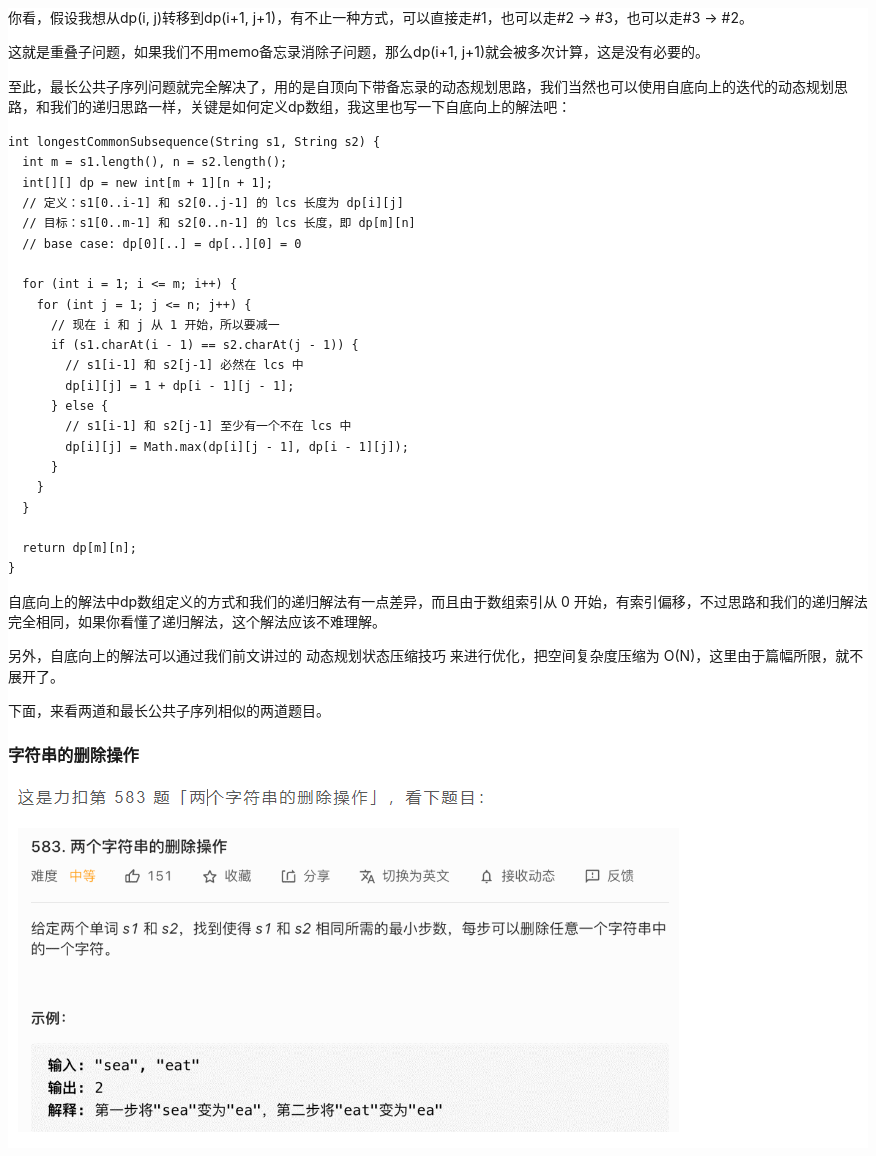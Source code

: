 你看，假设我想从dp(i, j)转移到dp(i+1, j+1)，有不止一种方式，可以直接走#1，也可以走#2 -> #3，也可以走#3 -> #2。

这就是重叠子问题，如果我们不用memo备忘录消除子问题，那么dp(i+1, j+1)就会被多次计算，这是没有必要的。

至此，最长公共子序列问题就完全解决了，用的是自顶向下带备忘录的动态规划思路，我们当然也可以使用自底向上的迭代的动态规划思路，和我们的递归思路一样，关键是如何定义dp数组，我这里也写一下自底向上的解法吧：

```
int longestCommonSubsequence(String s1, String s2) {
  int m = s1.length(), n = s2.length();
  int[][] dp = new int[m + 1][n + 1];
  // 定义：s1[0..i-1] 和 s2[0..j-1] 的 lcs 长度为 dp[i][j]
  // 目标：s1[0..m-1] 和 s2[0..n-1] 的 lcs 长度，即 dp[m][n]
  // base case: dp[0][..] = dp[..][0] = 0

  for (int i = 1; i <= m; i++) {
    for (int j = 1; j <= n; j++) {
      // 现在 i 和 j 从 1 开始，所以要减一
      if (s1.charAt(i - 1) == s2.charAt(j - 1)) {
        // s1[i-1] 和 s2[j-1] 必然在 lcs 中
        dp[i][j] = 1 + dp[i - 1][j - 1];
      } else {
        // s1[i-1] 和 s2[j-1] 至少有一个不在 lcs 中
        dp[i][j] = Math.max(dp[i][j - 1], dp[i - 1][j]);
      }
    }
  }

  return dp[m][n];
}
```

自底向上的解法中dp数组定义的方式和我们的递归解法有一点差异，而且由于数组索引从 0 开始，有索引偏移，不过思路和我们的递归解法完全相同，如果你看懂了递归解法，这个解法应该不难理解。

另外，自底向上的解法可以通过我们前文讲过的 动态规划状态压缩技巧 来进行优化，把空间复杂度压缩为 O(N)，这里由于篇幅所限，就不展开了。

下面，来看两道和最长公共子序列相似的两道题目。

### 字符串的删除操作

![](4.jpg)
